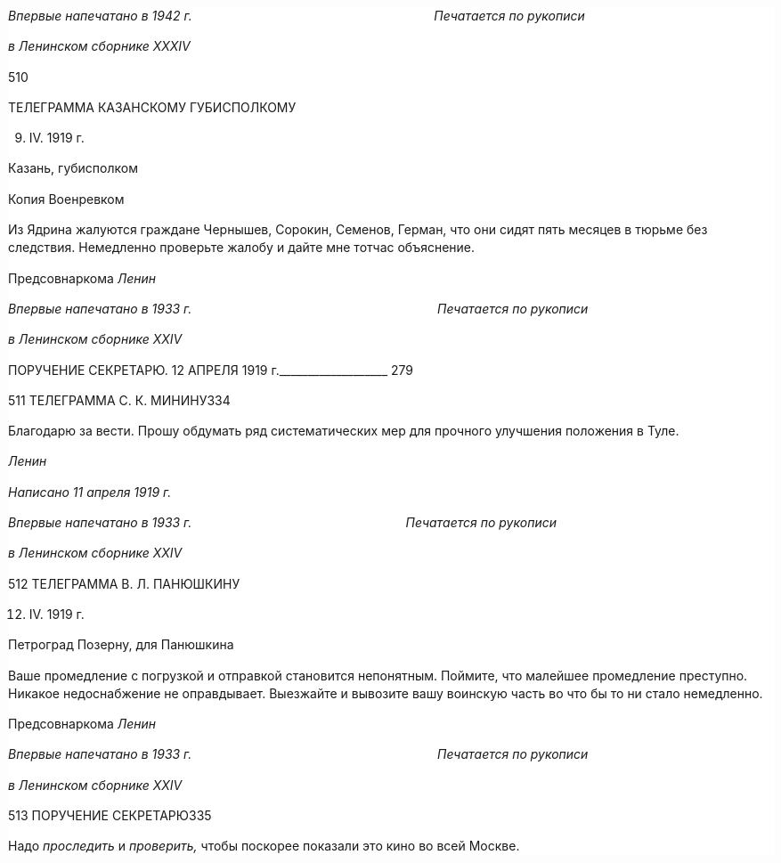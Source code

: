 _Впервые напечатано в 1942 г.                                                                     Печатается по рукописи_

_в Ленинском сборнике_ _XXXIV_

510

ТЕЛЕГРАММА КАЗАНСКОМУ ГУБИСПОЛКОМУ

9. IV. 1919 г.

Казань, губисполком

Копия Военревком

Из Ядрина жалуются граждане Чернышев, Сорокин, Семенов, Герман, что они сидят пять месяцев в тюрьме без следствия. Немедленно проверьте жалобу и дайте мне тот­час объяснение.

Предсовнаркома _Ленин_

_Впервые напечатано в 1933 г.                                                                      Печатается по рукописи_

_в Ленинском сборнике_ _XXIV_

  

ПОРУЧЕНИЕ СЕКРЕТАРЮ. 12 АПРЕЛЯ 1919 г.___________________ 279

511 ТЕЛЕГРАММА С. К. МИНИНУ334

Благодарю за вести. Прошу обдумать ряд систематических мер для прочного улуч­шения положения в Туле.

_Ленин_

_Написано 11 апреля 1919 г._

_Впервые напечатано в 1933 г.                                                             Печатается по рукописи_

_в Ленинском сборнике_ _XXIV_

512 ТЕЛЕГРАММА В. Л. ПАНЮШКИНУ

12. IV. 1919 г.

Петроград Позерну, для Панюшкина

Ваше промедление с погрузкой и отправкой становится непонятным. Поймите, что малейшее промедление преступно. Никакое недоснабжение не оправдывает. Выезжайте и вывозите вашу воинскую часть во что бы то ни стало немедленно.

Предсовнаркома _Ленин_

_Впервые напечатано в 1933 г.                                                                      Печатается по рукописи_

_в Ленинском сборнике_ _XXIV_

513 ПОРУЧЕНИЕ СЕКРЕТАРЮ335

Надо _проследить_ и _проверить,_ чтобы поскорее показали это кино во всей Москве.
